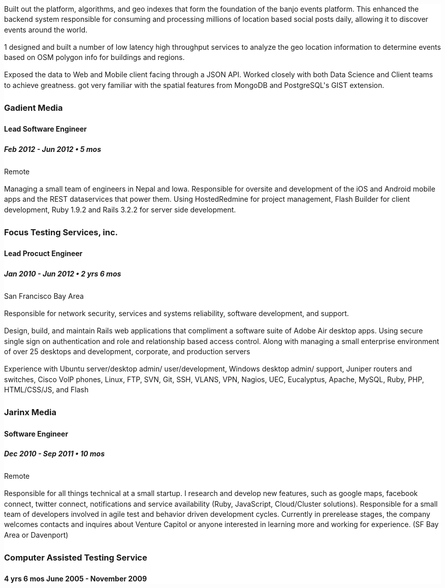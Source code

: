 Built out the platform, algorithms, and geo indexes that form the foundation of the banjo events platform. This enhanced the backend system responsible for consuming and processing millions of location based social posts daily, allowing it to discover events around the world.

1 designed and built a number of low latency high throughput services to analyze the geo location information to determine events based on OSM polygon info for buildings and regions.

Exposed the data to Web and Mobile client facing through a JSON API. Worked closely with both Data Science and Client teams to achieve greatness. got very familiar with the spatial features from MongoDB and PostgreSQL's GIST extension.
### Gadient Media
#### Lead Software Engineer
##### Feb 2012 - Jun 2012 • 5 mos
Remote

Managing a small team of engineers in Nepal and lowa. Responsible for oversite and development of the iOS and Android mobile apps and the REST dataservices that power them. Using HostedRedmine for project management, Flash Builder for client development, Ruby 1.9.2 and Rails 3.2.2 for server side development.
### Focus Testing Services, inc.
#### Lead Procuct Engineer
##### Jan 2010 - Jun 2012 • 2 yrs 6 mos
San Francisco Bay Area

Responsible for network security, services and systems reliability, software development, and support.

Design, build, and maintain Rails web applications that compliment a software suite of Adobe Air desktop apps. Using secure single sign on authentication and role and relationship based access control. Along with managing a small enterprise environment of over 25 desktops and development, corporate, and production servers

Experience with Ubuntu server/desktop admin/ user/development, Windows desktop admin/ support, Juniper routers and switches, Cisco VolP phones, Linux, FTP, SVN, Git, SSH, VLANS, VPN, Nagios, UEC, Eucalyptus, Apache, MySQL, Ruby, PHP, HTML/CSS/JS, and Flash
### Jarinx Media
#### Software Engineer
##### Dec 2010 - Sep 2011 • 10 mos
Remote

Responsible for all things technical at a small startup. I research and develop new features, such as google maps, facebook connect, twitter connect, notifications and service availability (Ruby, JavaScript, Cloud/Cluster solutions). Responsible for a small team of developers involved in agile test and behavior driven development cycles. Currently in prerelease stages, the company welcomes contacts and inquires about Venture Capitol or anyone interested in learning more and working for experience. (SF Bay Area or Davenport)
### Computer Assisted Testing Service 
#### 4 yrs 6 mos June 2005 - November 2009
